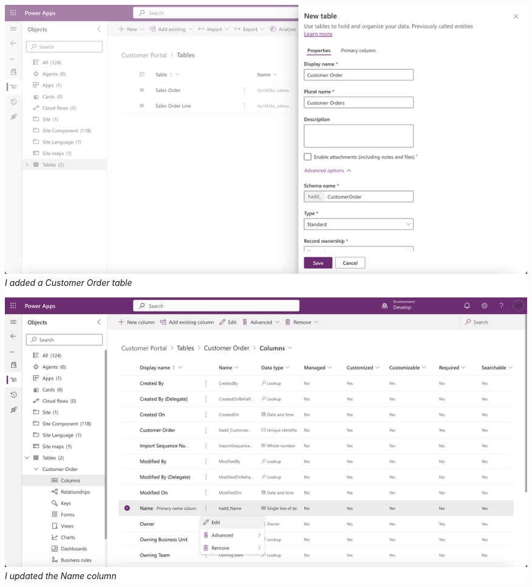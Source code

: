 ![](/assets/images/page200/screenshot-2024-11-20-at-3.09.18pm-2136x1101.png)
*I added a Customer Order table*

![](/assets/images/page200/screenshot-2024-11-20-at-3.11.38pm-2136x1103.png)
*I updated the Name column*
